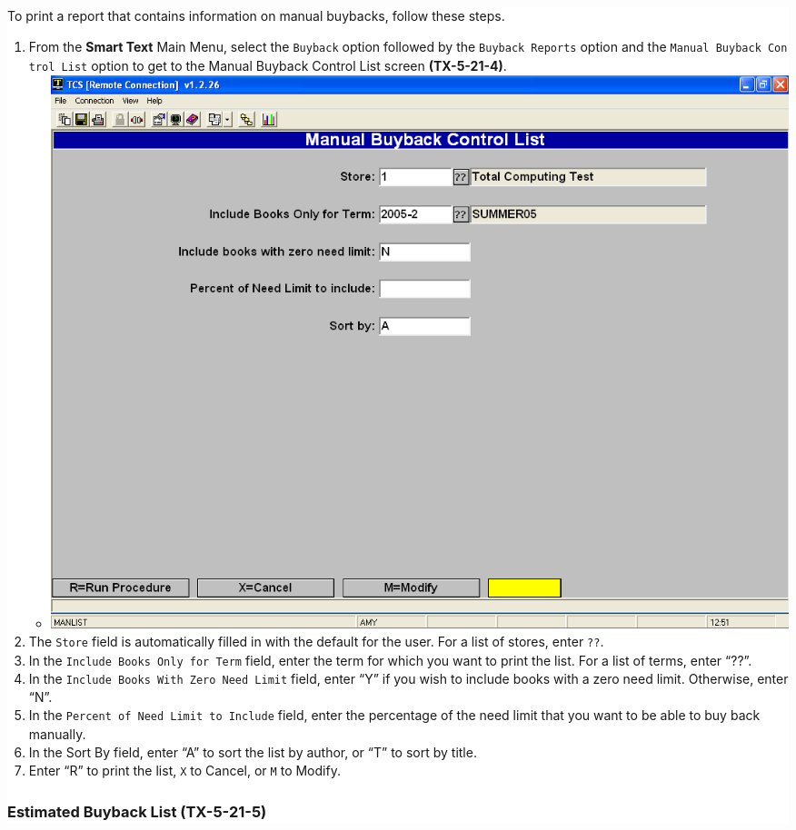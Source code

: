 To print a report that contains information on manual buybacks, follow these steps.

1. From the **Smart Text** Main Menu, select the `Buyback` option followed by the `Buyback Reports` option and the `Manual Buyback Control List` option to get to the Manual Buyback Control List screen **(TX-5-21-4)**.
   - ![](./word-image-472.png)
2. The `Store` field is automatically filled in with the default for the user. For a list of stores, enter `??`.
3. In the `Include Books Only for Term` field, enter the term for which you want to print the list. For a list of terms, enter “??”.
4. In the `Include Books With Zero Need Limit` field, enter “Y” if you wish to include books with a zero need limit. Otherwise, enter “N”.
5. In the `Percent of Need Limit to Include` field, enter the percentage of the need limit that you want to be able to buy back manually.
6. In the Sort By field, enter “A” to sort the list by author, or “T” to sort by title.
7. Enter “R” to print the list, `X` to Cancel, or `M` to Modify.

### Estimated Buyback List (TX-5-21-5)
